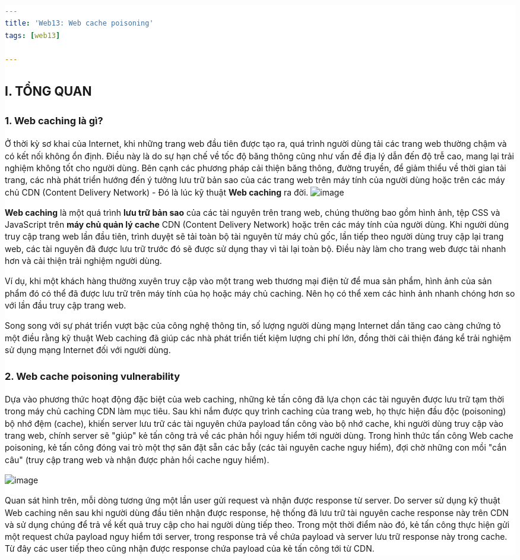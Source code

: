 ```yaml
---
title: 'Web13: Web cache poisoning'
tags: [web13]

---
```


I. TỔNG QUAN
----------------------

### 1\. Web caching là gì?
Ở thời kỳ sơ khai của Internet, khi những trang web đầu tiên được tạo ra, quá trình người dùng tải các trang web thường chậm và có kết nối không ổn định. Điều này là do sự hạn chế về tốc độ băng thông cũng như vấn đề địa lý dẫn đến độ trễ cao, mang lại trải nghiệm không tốt cho người dùng. Bên cạnh các phương pháp cải thiện băng thông, đường truyền, để giảm thiểu về thời gian tải trang, các nhà phát triển hướng đến ý tưởng lưu trữ bản sao của các trang web trên máy tính của người dùng hoặc trên các máy chủ CDN (Content Delivery Network) - Đó là lúc kỹ thuật **Web caching** ra đời.
![image](https://hackmd.io/_uploads/rJU7_QWDR.png)

**Web caching** là một quá trình **lưu trữ bản sao** của các tài nguyên trên trang web, chúng thường bao gồm hình ảnh, tệp CSS và JavaScript trên **máy chủ quản lý cache** CDN (Content Delivery Network) hoặc trên các máy tính của người dùng. Khi người dùng truy cập trang web lần đầu tiên, trình duyệt sẽ tải toàn bộ tài nguyên từ máy chủ gốc, lần tiếp theo người dùng truy cập lại trang web, các tài nguyên đã được lưu trữ trước đó sẽ được sử dụng thay vì tải lại toàn bộ. Điều này làm cho trang web được tải nhanh hơn và cải thiện trải nghiệm người dùng.

Ví dụ, khi một khách hàng thường xuyên truy cập vào một trang web thương mại điện tử để mua sản phẩm, hình ảnh của sản phẩm đó có thể đã được lưu trữ trên máy tính của họ hoặc máy chủ caching. Nên họ có thể xem các hình ảnh nhanh chóng hơn so với lần đầu truy cập trang web.

Song song với sự phát triển vượt bậc của công nghệ thông tin, số lượng người dùng mạng Internet dần tăng cao càng chứng tỏ một điều rằng kỹ thuật Web caching đã giúp các nhà phát triển tiết kiệm lượng chi phí lớn, đồng thời cải thiện đáng kể trải nghiệm sử dụng mạng Internet đối với người dùng.

### 2\. Web cache poisoning vulnerability
Dựa vào phương thức hoạt động đặc biệt của web caching, những kẻ tấn công đã lựa chọn các tài nguyên được lưu trữ tạm thời trong máy chủ caching CDN làm mục tiêu. Sau khi nắm được quy trình caching của trang web, họ thực hiện đầu độc (poisoning) bộ nhớ đệm (cache), khiến server lưu trữ các tài nguyên chứa payload tấn công vào bộ nhớ cache, khi người dùng truy cập vào trang web, chính server sẽ "giúp" kẻ tấn công trả về các phản hồi nguy hiểm tới người dùng. Trong hình thức tấn công Web cache poisoning, kẻ tấn công đóng vai trò một thợ săn đặt sẵn các bẫy (các tài nguyên cache nguy hiểm), đợi chờ những con mồi "cắn câu" (truy cập trang web và nhận được phản hồi cache nguy hiểm).

![image](https://hackmd.io/_uploads/HJj7F7WDR.png)

Quan sát hình trên, mỗi dòng tương ứng một lần user gửi request và nhận được response từ server. Do server sử dụng kỹ thuật Web caching nên sau khi người dùng đầu tiên nhận được response, hệ thống đã lưu trữ tài nguyên cache response này trên CDN và sử dụng chúng để trả về kết quả truy cập cho hai người dùng tiếp theo. Trong một thời điểm nào đó, kẻ tấn công thực hiện gửi một request chứa payload nguy hiểm tới server, trong response trả về chứa payload và server lưu trữ response này trong cache. Từ đây các user tiếp theo cũng nhận được response chứa payload của kẻ tấn công tới từ CDN.
